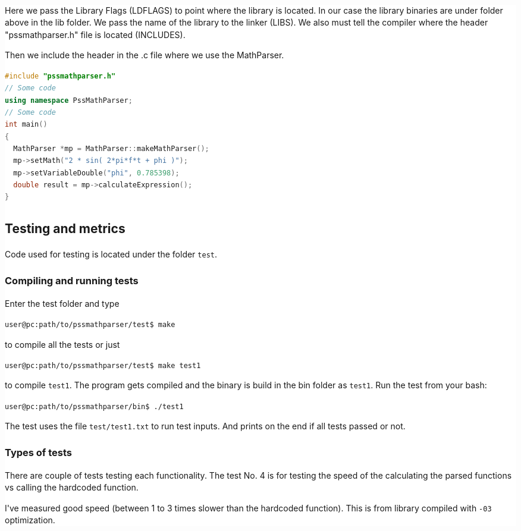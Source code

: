 Here we pass the Library Flags (LDFLAGS) to point where the library is located.
In our case the library binaries are under folder above in the lib folder.
We pass the name of the library to the linker (LIBS). We also must tell the
compiler where the header "pssmathparser.h" file is located (INCLUDES).

Then we include the header in the .c file where we use the MathParser.

```c++
#include "pssmathparser.h"
// Some code
using namespace PssMathParser;
// Some code
int main()
{
  MathParser *mp = MathParser::makeMathParser();
  mp->setMath("2 * sin( 2*pi*f*t + phi )");
  mp->setVariableDouble("phi", 0.785398);
  double result = mp->calculateExpression();
}
```

## Testing and metrics

Code used for testing is located under the folder `test`.

### Compiling and running tests

Enter the test folder and type

```bash
user@pc:path/to/pssmathparser/test$ make
```

to compile all the tests or just

```bash
user@pc:path/to/pssmathparser/test$ make test1
```

to compile `test1`.
The program gets compiled and the binary is build in the bin folder as `test1`.
Run the test from your bash:

```bash
user@pc:path/to/pssmathparser/bin$ ./test1
```

The test uses the file `test/test1.txt` to run test inputs. And prints on the
end if all tests passed or not.

### Types of tests

There are couple of tests testing each functionality. The test No. 4 is for
testing the speed of the calculating the parsed functions vs calling the
hardcoded function.

I've measured good speed (between 1 to 3 times slower than the hardcoded
function). This is from library compiled with `-03` optimization.
